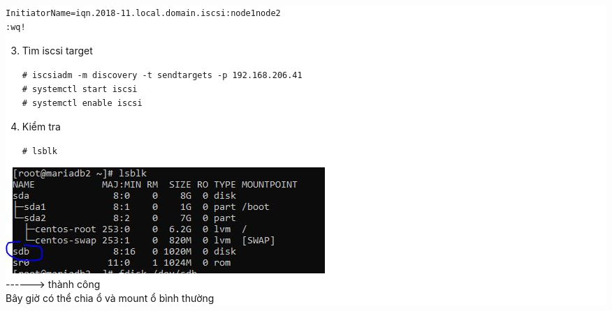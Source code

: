     InitiatorName=iqn.2018-11.local.domain.iscsi:node1node2
    :wq!
3. Tìm iscsi target

       # iscsiadm -m discovery -t sendtargets -p 192.168.206.41
       # systemctl start iscsi
       # systemctl enable iscsi
4. Kiểm tra 

       # lsblk
![iscsi11](../img/iscsi11.png)<br>
------> thành công<br>
Bây giờ có thể chia ổ và mount ổ bình thường
